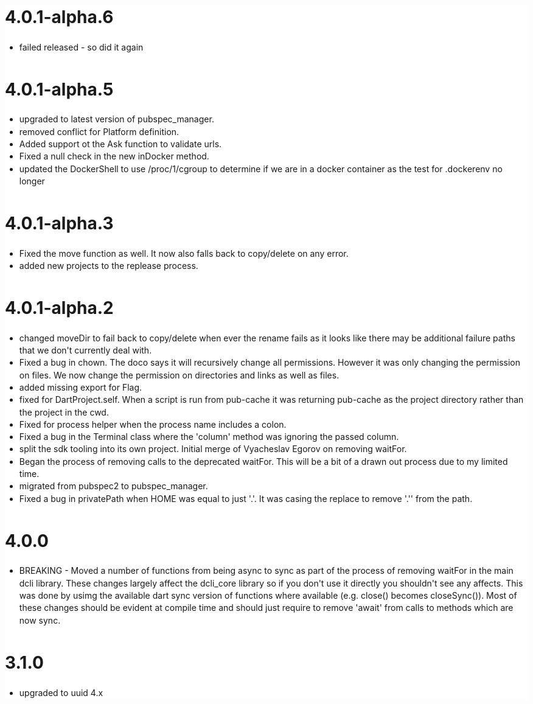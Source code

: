 # 4.0.1-alpha.6
- failed released - so did it again

# 4.0.1-alpha.5
- upgraded to latest version of pubspec_manager.
- removed conflict for Platform definition.
- Added support ot the Ask function to validate urls.
- Fixed a null check in the new inDocker method.
- updated the DockerShell to use /proc/1/cgroup to determine if we are in a docker container as the test for .dockerenv no longer 

# 4.0.1-alpha.3
- Fixed the move function as well. It now also falls back to copy/delete on any error.
- added new projects to the replease process.

# 4.0.1-alpha.2
- changed moveDir to fail back to copy/delete when ever the rename fails as it looks like there may be additional failure paths that we don't currently deal with.
- Fixed a bug in chown. The doco says it will recursively change all permissions. However it was only changing the permission on files. We now change the permission on directories and links as well as files.
- added missing export for Flag.
- fixed for DartProject.self. When a script is run from pub-cache it was returning pub-cache as the project directory rather than the project in the cwd.
- Fixed for process helper when the process name includes a colon.
- Fixed a bug in the Terminal class where the 'column' method was ignoring the passed column.
- split the sdk tooling into its own project. Initial merge of  Vyacheslav Egorov on removing waitFor.
- Began the process of removing calls to the deprecated waitFor. This will be a bit of a drawn out process due to my limited time.
- migrated from pubspec2 to pubspec_manager.
- Fixed a bug in privatePath when HOME was equal to just '.'.  It was casing the replace to remove '.'' from the path.

# 4.0.0
- BREAKING - Moved a number of functions from being async to sync as part of the process of removing waitFor in the main dcli library.
  These changes largely affect the dcli_core library so if you don't use it directly you shouldn't see any affects.
  This was done by usimg the available dart sync version of functions where available (e.g. close() becomes closeSync()).
  Most of these changes should be evident at compile time and should just require to remove 'await' from calls to methods which are now sync.
# 3.1.0
- upgraded to uuid 4.x
